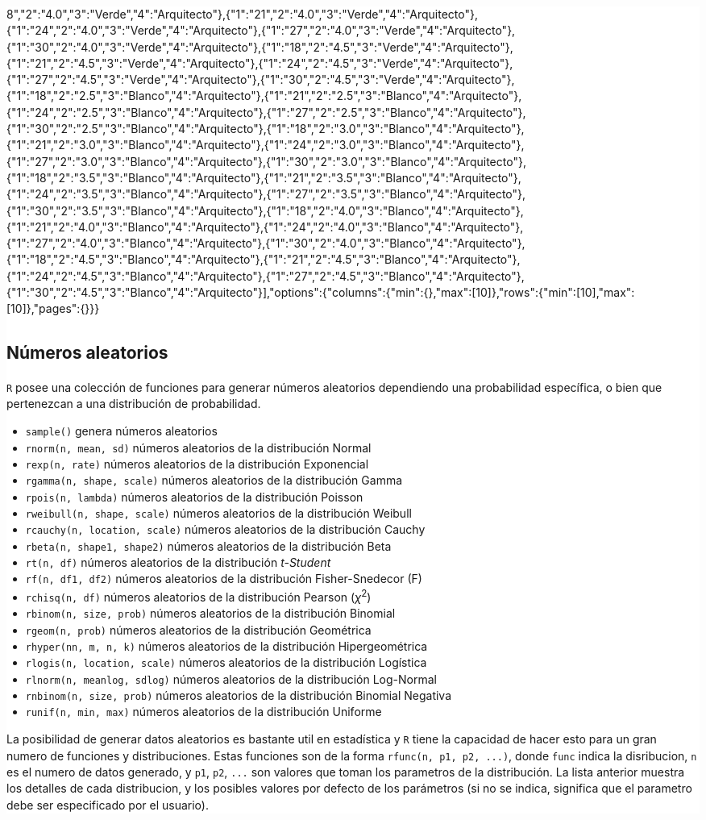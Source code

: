 8","2":"4.0","3":"Verde","4":"Arquitecto"},{"1":"21","2":"4.0","3":"Verde","4":"Arquitecto"},{"1":"24","2":"4.0","3":"Verde","4":"Arquitecto"},{"1":"27","2":"4.0","3":"Verde","4":"Arquitecto"},{"1":"30","2":"4.0","3":"Verde","4":"Arquitecto"},{"1":"18","2":"4.5","3":"Verde","4":"Arquitecto"},{"1":"21","2":"4.5","3":"Verde","4":"Arquitecto"},{"1":"24","2":"4.5","3":"Verde","4":"Arquitecto"},{"1":"27","2":"4.5","3":"Verde","4":"Arquitecto"},{"1":"30","2":"4.5","3":"Verde","4":"Arquitecto"},{"1":"18","2":"2.5","3":"Blanco","4":"Arquitecto"},{"1":"21","2":"2.5","3":"Blanco","4":"Arquitecto"},{"1":"24","2":"2.5","3":"Blanco","4":"Arquitecto"},{"1":"27","2":"2.5","3":"Blanco","4":"Arquitecto"},{"1":"30","2":"2.5","3":"Blanco","4":"Arquitecto"},{"1":"18","2":"3.0","3":"Blanco","4":"Arquitecto"},{"1":"21","2":"3.0","3":"Blanco","4":"Arquitecto"},{"1":"24","2":"3.0","3":"Blanco","4":"Arquitecto"},{"1":"27","2":"3.0","3":"Blanco","4":"Arquitecto"},{"1":"30","2":"3.0","3":"Blanco","4":"Arquitecto"},{"1":"18","2":"3.5","3":"Blanco","4":"Arquitecto"},{"1":"21","2":"3.5","3":"Blanco","4":"Arquitecto"},{"1":"24","2":"3.5","3":"Blanco","4":"Arquitecto"},{"1":"27","2":"3.5","3":"Blanco","4":"Arquitecto"},{"1":"30","2":"3.5","3":"Blanco","4":"Arquitecto"},{"1":"18","2":"4.0","3":"Blanco","4":"Arquitecto"},{"1":"21","2":"4.0","3":"Blanco","4":"Arquitecto"},{"1":"24","2":"4.0","3":"Blanco","4":"Arquitecto"},{"1":"27","2":"4.0","3":"Blanco","4":"Arquitecto"},{"1":"30","2":"4.0","3":"Blanco","4":"Arquitecto"},{"1":"18","2":"4.5","3":"Blanco","4":"Arquitecto"},{"1":"21","2":"4.5","3":"Blanco","4":"Arquitecto"},{"1":"24","2":"4.5","3":"Blanco","4":"Arquitecto"},{"1":"27","2":"4.5","3":"Blanco","4":"Arquitecto"},{"1":"30","2":"4.5","3":"Blanco","4":"Arquitecto"}],"options":{"columns":{"min":{},"max":[10]},"rows":{"min":[10],"max":[10]},"pages":{}}}
  </script>
</div>

## Números aleatorios

`R` posee una colección de funciones para generar números aleatorios dependiendo una probabilidad específica, o bien que pertenezcan a una distribución de probabilidad.

* `sample()` genera números aleatorios
* `rnorm(n, mean, sd)` números aleatorios de la distribución Normal
* `rexp(n, rate)` números aleatorios de la distribución Exponencial
* `rgamma(n, shape, scale)` números aleatorios de la distribución Gamma
* `rpois(n, lambda)` números aleatorios de la distribución Poisson
* `rweibull(n, shape, scale)` números aleatorios de la distribución Weibull
* `rcauchy(n, location, scale)` números aleatorios de la distribución Cauchy
* `rbeta(n, shape1, shape2)` números aleatorios de la distribución Beta
* `rt(n, df)` números aleatorios de la distribución *t-Student*
* `rf(n, df1, df2)` números aleatorios de la distribución Fisher-Snedecor (F)
* `rchisq(n, df)` números aleatorios de la distribución Pearson ($\chi^2$)
* `rbinom(n, size, prob)` números aleatorios de la distribución Binomial
* `rgeom(n, prob)` números aleatorios de la distribución Geométrica
* `rhyper(nn, m, n, k)` números aleatorios de la distribución Hipergeométrica
* `rlogis(n, location, scale)` números aleatorios de la distribución Logística
* `rlnorm(n, meanlog, sdlog)` números aleatorios de la distribución Log-Normal
* `rnbinom(n, size, prob)` números aleatorios de la distribución Binomial Negativa
* `runif(n, min, max)` números aleatorios de la distribución Uniforme

La posibilidad de generar datos aleatorios es bastante util en estadística y `R` tiene la capacidad de hacer esto para un gran numero de funciones y distribuciones. Estas funciones son de la forma `rfunc(n, p1, p2, ...)`, donde `func` indica la disribucion, `n` es el numero de datos generado, y `p1`, `p2`, `...` son valores que toman los parametros de la distribución. La lista anterior muestra los detalles de cada distribucion, y los posibles valores por defecto de los parámetros (si no se indica, significa que el parametro debe ser especificado por el usuario).
